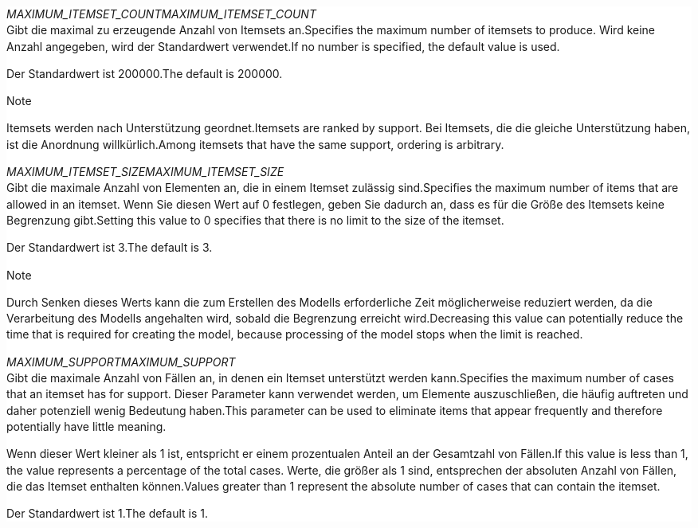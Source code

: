  <span data-ttu-id="38b1e-151">*MAXIMUM_ITEMSET_COUNT*</span><span class="sxs-lookup"><span data-stu-id="38b1e-151">*MAXIMUM_ITEMSET_COUNT*</span></span>  
 <span data-ttu-id="38b1e-152">Gibt die maximal zu erzeugende Anzahl von Itemsets an.</span><span class="sxs-lookup"><span data-stu-id="38b1e-152">Specifies the maximum number of itemsets to produce.</span></span> <span data-ttu-id="38b1e-153">Wird keine Anzahl angegeben, wird der Standardwert verwendet.</span><span class="sxs-lookup"><span data-stu-id="38b1e-153">If no number is specified, the default value is used.</span></span>  
  
 <span data-ttu-id="38b1e-154">Der Standardwert ist 200000.</span><span class="sxs-lookup"><span data-stu-id="38b1e-154">The default is 200000.</span></span>  
  
> [!NOTE]  
>  <span data-ttu-id="38b1e-155">Itemsets werden nach Unterstützung geordnet.</span><span class="sxs-lookup"><span data-stu-id="38b1e-155">Itemsets are ranked by support.</span></span> <span data-ttu-id="38b1e-156">Bei Itemsets, die die gleiche Unterstützung haben, ist die Anordnung willkürlich.</span><span class="sxs-lookup"><span data-stu-id="38b1e-156">Among itemsets that have the same support, ordering is arbitrary.</span></span>  
  
 <span data-ttu-id="38b1e-157">*MAXIMUM_ITEMSET_SIZE*</span><span class="sxs-lookup"><span data-stu-id="38b1e-157">*MAXIMUM_ITEMSET_SIZE*</span></span>  
 <span data-ttu-id="38b1e-158">Gibt die maximale Anzahl von Elementen an, die in einem Itemset zulässig sind.</span><span class="sxs-lookup"><span data-stu-id="38b1e-158">Specifies the maximum number of items that are allowed in an itemset.</span></span> <span data-ttu-id="38b1e-159">Wenn Sie diesen Wert auf 0 festlegen, geben Sie dadurch an, dass es für die Größe des Itemsets keine Begrenzung gibt.</span><span class="sxs-lookup"><span data-stu-id="38b1e-159">Setting this value to 0 specifies that there is no limit to the size of the itemset.</span></span>  
  
 <span data-ttu-id="38b1e-160">Der Standardwert ist 3.</span><span class="sxs-lookup"><span data-stu-id="38b1e-160">The default is 3.</span></span>  
  
> [!NOTE]  
>  <span data-ttu-id="38b1e-161">Durch Senken dieses Werts kann die zum Erstellen des Modells erforderliche Zeit möglicherweise reduziert werden, da die Verarbeitung des Modells angehalten wird, sobald die Begrenzung erreicht wird.</span><span class="sxs-lookup"><span data-stu-id="38b1e-161">Decreasing this value can potentially reduce the time that is required for creating the model, because processing of the model stops when the limit is reached.</span></span>  
  
 <span data-ttu-id="38b1e-162">*MAXIMUM_SUPPORT*</span><span class="sxs-lookup"><span data-stu-id="38b1e-162">*MAXIMUM_SUPPORT*</span></span>  
 <span data-ttu-id="38b1e-163">Gibt die maximale Anzahl von Fällen an, in denen ein Itemset unterstützt werden kann.</span><span class="sxs-lookup"><span data-stu-id="38b1e-163">Specifies the maximum number of cases that an itemset has for support.</span></span> <span data-ttu-id="38b1e-164">Dieser Parameter kann verwendet werden, um Elemente auszuschließen, die häufig auftreten und daher potenziell wenig Bedeutung haben.</span><span class="sxs-lookup"><span data-stu-id="38b1e-164">This parameter can be used to eliminate items that appear frequently and therefore potentially have little meaning.</span></span>  
  
 <span data-ttu-id="38b1e-165">Wenn dieser Wert kleiner als 1 ist, entspricht er einem prozentualen Anteil an der Gesamtzahl von Fällen.</span><span class="sxs-lookup"><span data-stu-id="38b1e-165">If this value is less than 1, the value represents a percentage of the total cases.</span></span> <span data-ttu-id="38b1e-166">Werte, die größer als 1 sind, entsprechen der absoluten Anzahl von Fällen, die das Itemset enthalten können.</span><span class="sxs-lookup"><span data-stu-id="38b1e-166">Values greater than 1 represent the absolute number of cases that can contain the itemset.</span></span>  
  
 <span data-ttu-id="38b1e-167">Der Standardwert ist 1.</span><span class="sxs-lookup"><span data-stu-id="38b1e-167">The default is 1.</span></span>  
  